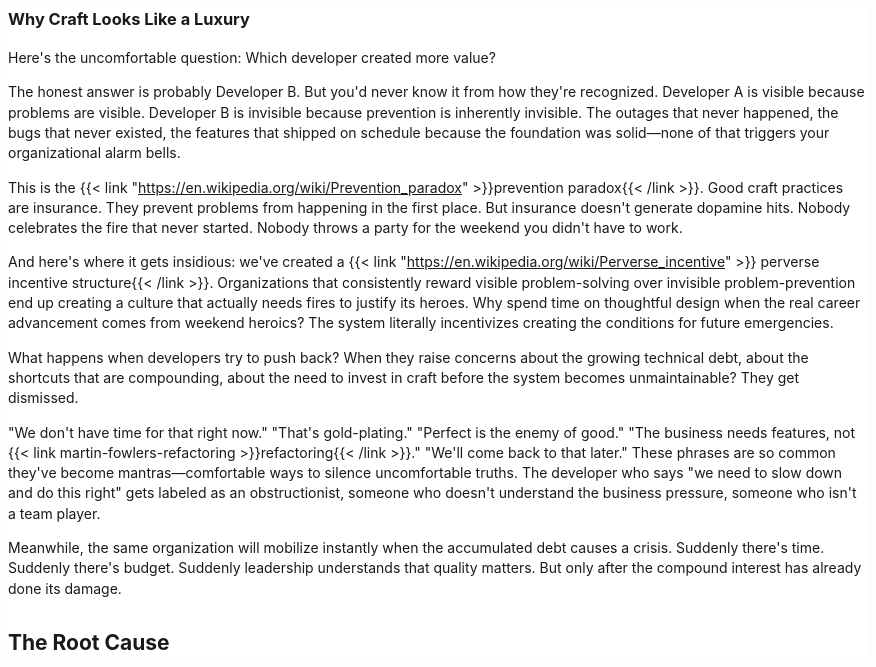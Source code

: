 ### Why Craft Looks Like a Luxury

Here's the uncomfortable question: Which developer created more value?

The honest answer is probably Developer B. But you'd never know it from how they're recognized. Developer A is visible
because problems are visible. Developer B is invisible because prevention is inherently invisible. The outages that
never happened, the bugs that never existed, the features that shipped on schedule because the foundation was solid—none
of that triggers your organizational alarm bells.

This is the {{< link "https://en.wikipedia.org/wiki/Prevention_paradox" >}}prevention paradox{{< /link >}}. Good craft
practices are insurance. They prevent problems from happening in the first
place. But insurance doesn't generate dopamine hits. Nobody celebrates the fire that never started. Nobody throws a
party for the weekend you didn't have to work.

And here's where it gets insidious: we've created a {{< link "https://en.wikipedia.org/wiki/Perverse_incentive" >}}
perverse incentive structure{{< /link >}}. Organizations that consistently reward visible problem-solving over invisible
problem-prevention end up creating a culture that actually needs fires to justify
its heroes. Why spend time on thoughtful design when the real career advancement comes from weekend heroics? The system
literally incentivizes creating the conditions for future emergencies.

What happens when developers try to push back? When they raise concerns about the growing technical debt, about the
shortcuts that are compounding, about the need to invest in craft before the system becomes unmaintainable? They get
dismissed.

"We don't have time for that right now." "That's gold-plating." "Perfect is the enemy of good." "The business needs
features, not {{< link martin-fowlers-refactoring >}}refactoring{{< /link >}}." "We'll come back to that later." These
phrases are so common they've become
mantras—comfortable ways to silence uncomfortable truths. The developer who says "we need to slow down and do this
right" gets labeled as an obstructionist, someone who doesn't understand the business pressure, someone who isn't a team
player.

Meanwhile, the same organization will mobilize instantly when the accumulated debt causes a crisis. Suddenly there's
time. Suddenly there's budget. Suddenly leadership understands that quality matters. But only after the compound
interest has already done its damage.

## The Root Cause
